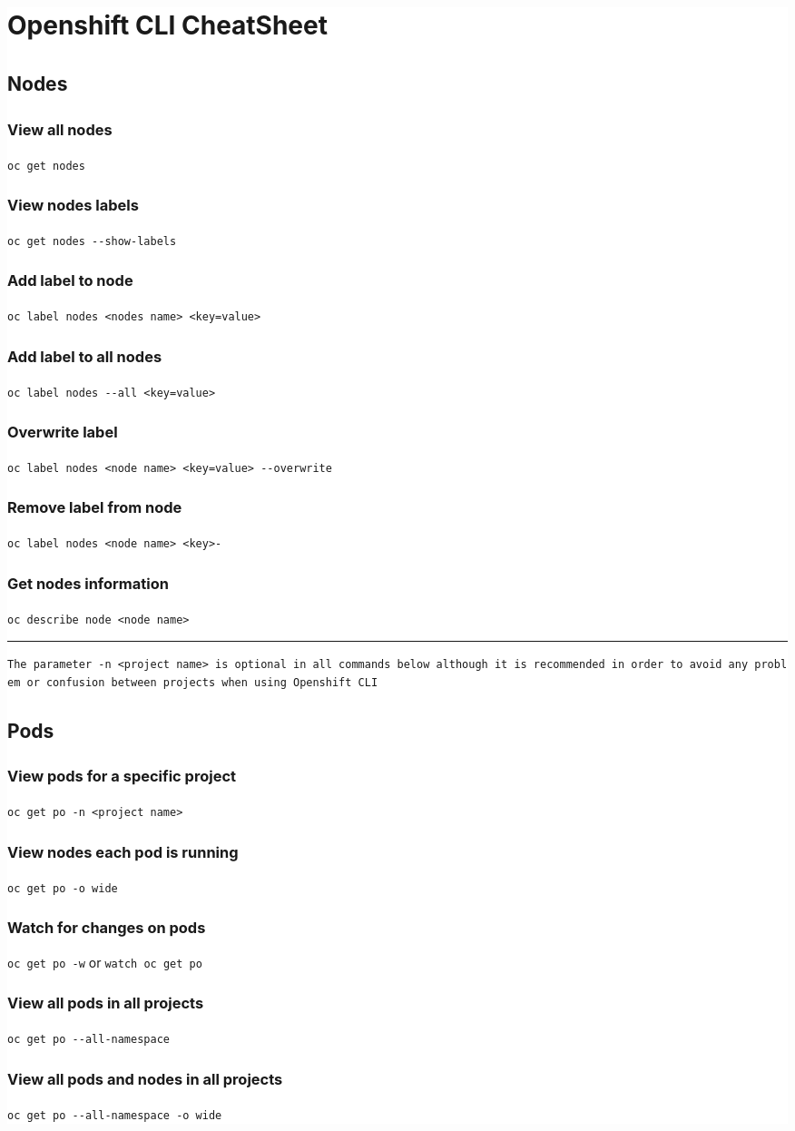 # Openshift CLI CheatSheet

## Nodes

### View all nodes
`oc get nodes`

### View nodes labels
`oc get nodes --show-labels`

### Add label to node
`oc label nodes <nodes name> <key=value>`

### Add label to all nodes
`oc label nodes --all <key=value>`

### Overwrite label
`oc label nodes <node name> <key=value> --overwrite`

### Remove label from node
`oc label nodes <node name> <key>-`

### Get nodes information
`oc describe node <node name>`

---

```
The parameter -n <project name> is optional in all commands below although it is recommended in order to avoid any problem or confusion between projects when using Openshift CLI
```

## Pods

### View pods for a specific project
`oc get po -n <project name>`

### View nodes each pod is running
`oc get po -o wide`

### Watch for changes on pods
`oc get po -w` or `watch oc get po`

### View all pods in all projects
`oc get po --all-namespace`

### View all pods and nodes in all projects
`oc get po --all-namespace -o wide`
